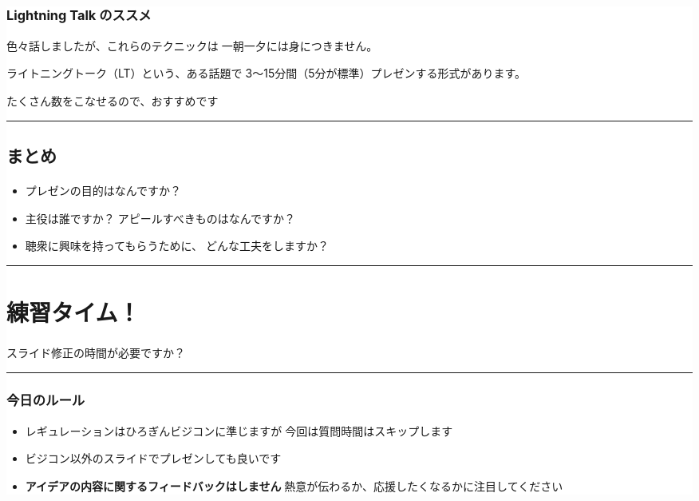 
### Lightning Talk のススメ

色々話しましたが、これらのテクニックは
一朝一夕には身につきません。

ライトニングトーク（LT）という、ある話題で
3〜15分間（5分が標準）プレゼンする形式があります。

たくさん数をこなせるので、おすすめです

---



## まとめ

- プレゼンの目的はなんですか？

- 主役は誰ですか？
    アピールすべきものはなんですか？

- 聴衆に興味を持ってもらうために、
    どんな工夫をしますか？

---

# 練習タイム！

スライド修正の時間が必要ですか？

---

### 今日のルール

- レギュレーションはひろぎんビジコンに準じますが
    今回は質問時間はスキップします

- ビジコン以外のスライドでプレゼンしても良いです

- **アイデアの内容に関するフィードバックはしません**
    熱意が伝わるか、応援したくなるかに注目してください
